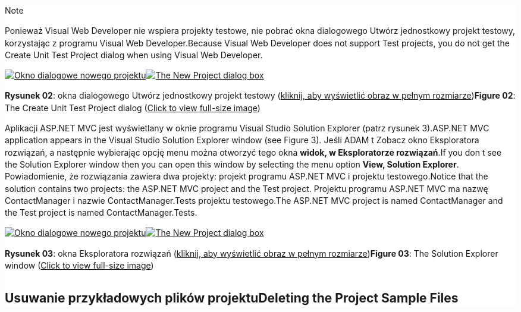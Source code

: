 > [!NOTE] 
> 
> <span data-ttu-id="2871f-179">Ponieważ Visual Web Developer nie wspiera projekty testowe, nie pobrać okna dialogowego Utwórz jednostkowy projekt testowy, korzystając z programu Visual Web Developer.</span><span class="sxs-lookup"><span data-stu-id="2871f-179">Because Visual Web Developer does not support Test projects, you do not get the Create Unit Test Project dialog when using Visual Web Developer.</span></span>


<span data-ttu-id="2871f-180">[![Okno dialogowe nowego projektu](iteration-1-create-the-application-vb/_static/image2.jpg)](iteration-1-create-the-application-vb/_static/image3.png)</span><span class="sxs-lookup"><span data-stu-id="2871f-180">[![The New Project dialog box](iteration-1-create-the-application-vb/_static/image2.jpg)](iteration-1-create-the-application-vb/_static/image3.png)</span></span>

<span data-ttu-id="2871f-181">**Rysunek 02**: okna dialogowego Utwórz jednostkowy projekt testowy ([kliknij, aby wyświetlić obraz w pełnym rozmiarze](iteration-1-create-the-application-vb/_static/image4.png))</span><span class="sxs-lookup"><span data-stu-id="2871f-181">**Figure 02**: The Create Unit Test Project dialog ([Click to view full-size image](iteration-1-create-the-application-vb/_static/image4.png))</span></span>


<span data-ttu-id="2871f-182">Aplikacji ASP.NET MVC jest wyświetlany w oknie programu Visual Studio Solution Explorer (patrz rysunek 3).</span><span class="sxs-lookup"><span data-stu-id="2871f-182">ASP.NET MVC application appears in the Visual Studio Solution Explorer window (see Figure 3).</span></span> <span data-ttu-id="2871f-183">Jeśli ADAM t Zobacz okno Eksploratora rozwiązań, a następnie wybierając opcję menu można otworzyć tego okna **widok, w Eksploratorze rozwiązań**.</span><span class="sxs-lookup"><span data-stu-id="2871f-183">If you don t see the Solution Explorer window then you can open this window by selecting the menu option **View, Solution Explorer**.</span></span> <span data-ttu-id="2871f-184">Powiadomienie, że rozwiązania zawiera dwa projekty: projekt programu ASP.NET MVC i projektu testowego.</span><span class="sxs-lookup"><span data-stu-id="2871f-184">Notice that the solution contains two projects: the ASP.NET MVC project and the Test project.</span></span> <span data-ttu-id="2871f-185">Projektu programu ASP.NET MVC ma nazwę ContactManager i nazwie ContactManager.Tests projektu testowego.</span><span class="sxs-lookup"><span data-stu-id="2871f-185">The ASP.NET MVC project is named ContactManager and the Test project is named ContactManager.Tests.</span></span>


<span data-ttu-id="2871f-186">[![Okno dialogowe nowego projektu](iteration-1-create-the-application-vb/_static/image3.jpg)](iteration-1-create-the-application-vb/_static/image5.png)</span><span class="sxs-lookup"><span data-stu-id="2871f-186">[![The New Project dialog box](iteration-1-create-the-application-vb/_static/image3.jpg)](iteration-1-create-the-application-vb/_static/image5.png)</span></span>

<span data-ttu-id="2871f-187">**Rysunek 03**: okna Eksploratora rozwiązań ([kliknij, aby wyświetlić obraz w pełnym rozmiarze](iteration-1-create-the-application-vb/_static/image6.png))</span><span class="sxs-lookup"><span data-stu-id="2871f-187">**Figure 03**: The Solution Explorer window ([Click to view full-size image](iteration-1-create-the-application-vb/_static/image6.png))</span></span>


## <a name="deleting-the-project-sample-files"></a><span data-ttu-id="2871f-188">Usuwanie przykładowych plików projektu</span><span class="sxs-lookup"><span data-stu-id="2871f-188">Deleting the Project Sample Files</span></span>
